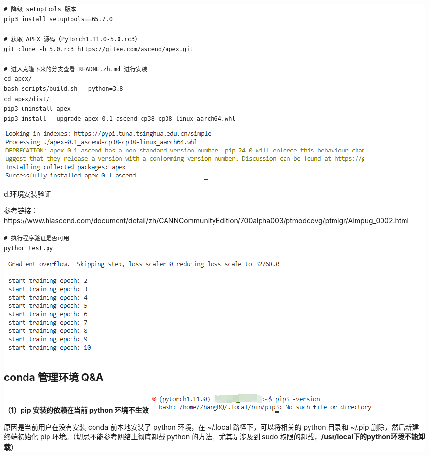 ```
# 降级 setuptools 版本
pip3 install setuptools==65.7.0

# 获取 APEX 源码（PyTorch1.11.0-5.0.rc3）
git clone -b 5.0.rc3 https://gitee.com/ascend/apex.git

# 进入克隆下来的分支查看 README.zh.md 进行安装
cd apex/
bash scripts/build.sh --python=3.8
cd apex/dist/
pip3 uninstall apex
pip3 install --upgrade apex-0.1_ascend-cp38-cp38-linux_aarch64.whl
```
![Alt text](image-28.png)

d.环境安装验证

参考链接：https://www.hiascend.com/document/detail/zh/CANNCommunityEdition/700alpha003/ptmoddevg/ptmigr/AImpug_0002.html
```
# 执行程序验证是否可用
python test.py
```
![Alt text](image-29.png)


## conda 管理环境 Q&A

**（1）pip 安装的依赖在当前 python 环境不生效**
![Alt text](image-7.png)

原因是当前用户在没有安装 conda 前本地安装了 python 环境，在 ~/.local 路径下，可以将相关的 python 目录和 ~/.pip 删除，然后新建终端初始化 pip 环境。（切忌不能参考网络上彻底卸载 python 的方法，尤其是涉及到 sudo 权限的卸载，**/usr/local下的python环境不能卸载**）
